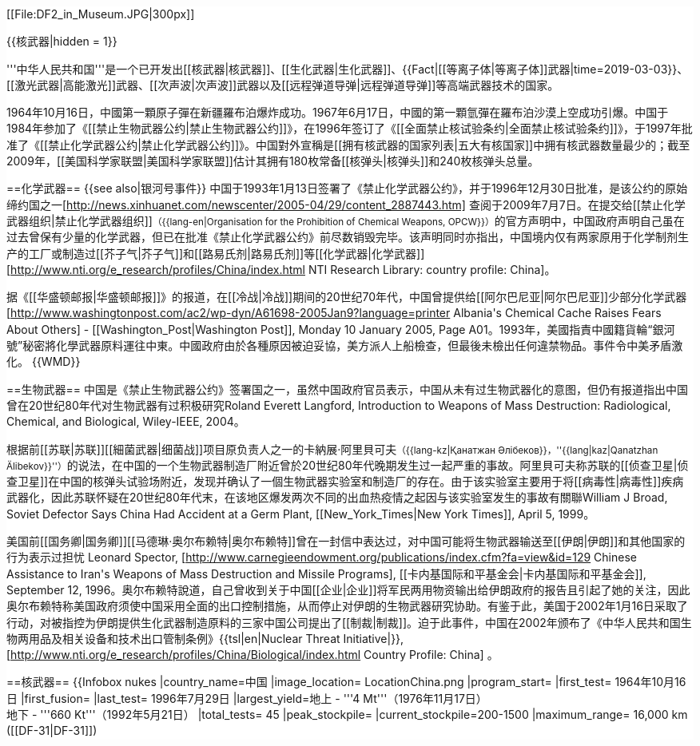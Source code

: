 [[File:DF2_in_Museum.JPG|300px]]

{{核武器|hidden = 1}}

'''中华人民共和国'''是一个已开发出[[核武器|核武器]]、[[生化武器|生化武器]]、{{Fact|[[等离子体|等离子体]]武器|time=2019-03-03}}、[[激光武器|高能激光]]武器、[[次声波|次声波]]武器以及[[远程弹道导弹|远程弹道导弹]]等高端武器技术的国家。

1964年10月16日，中國第一顆原子彈在新疆羅布泊爆炸成功。1967年6月17日，中國的第一顆氫彈在羅布泊沙漠上空成功引爆。中国于1984年参加了《[[禁止生物武器公约|禁止生物武器公约]]》，在1996年签订了《[[全面禁止核试验条约|全面禁止核试验条约]]》，于1997年批准了《[[禁止化学武器公约|禁止化学武器公约]]》。中国對外宣稱是[[拥有核武器的国家列表|五大有核国家]]中拥有核武器数量最少的；截至2009年，[[美国科学家联盟|美国科学家联盟]]估计其拥有180枚常备[[核弹头|核弹头]]和240枚核弹头总量。

==化学武器==
{{see also|银河号事件}}
中国于1993年1月13日签署了《禁止化学武器公约》，并于1996年12月30日批准，是该公约的原始缔约国之一<ref>[http://news.xinhuanet.com/newscenter/2005-04/29/content_2887443.htm] 查阅于2009年7月7日</ref>。在提交给[[禁止化学武器组织|禁止化学武器组织]]<small>（{{lang-en|Organisation for the Prohibition of Chemical Weapons, OPCW}}）</small>的官方声明中，中国政府声明自己虽在过去曾保有少量的化学武器，但已在批准《禁止化学武器公约》前尽数销毁完毕。该声明同时亦指出，中国境内仅有两家原用于化学制剂生产的工厂或制造过[[芥子气|芥子气]]和[[路易氏剂|路易氏剂]]等[[化学武器|化学武器]]<ref>[http://www.nti.org/e_research/profiles/China/index.html NTI Research Library: country profile: China]</ref>。

据《[[华盛顿邮报|华盛顿邮报]]》的报道，在[[冷战|冷战]]期间的20世纪70年代，中国曾提供给[[阿尔巴尼亚|阿尔巴尼亚]]少部分化学武器<ref>[http://www.washingtonpost.com/ac2/wp-dyn/A61698-2005Jan9?language=printer Albania's Chemical Cache Raises Fears About Others] - [[Washington_Post|Washington Post]], Monday 10 January 2005, Page A01</ref>。1993年，美國指責中國籍貨輪“銀河號”秘密將化學武器原料運往中東。中國政府由於各種原因被迫妥協，美方派人上船檢查，但最後未檢出任何違禁物品。事件令中美矛盾激化。
{{WMD}}

==生物武器==
中国是《禁止生物武器公约》签署国之一，虽然中国政府官员表示，中国从未有过生物武器化的意图，但仍有报道指出中国曾在20世纪80年代对生物武器有过积极研究<ref>Roland Everett Langford, Introduction to Weapons of Mass Destruction: Radiological, Chemical, and Biological, Wiley-IEEE, 2004</ref>。

根据前[[苏联|苏联]][[細菌武器|细菌战]]项目原负责人之一的卡納展·阿里貝可夫<small>（{{lang-kz|Қанатжан Әлібеков}}，''{{lang|kaz|Qanatzhan Älibekov}}''）</small>的说法，在中国的一个生物武器制造厂附近曾於20世纪80年代晚期发生过一起严重的事故。阿里貝可夫称苏联的[[侦查卫星|侦查卫星]]在中国的核弹头试验场附近，发现并确认了一個生物武器实验室和制造厂的存在。由于该实验室主要用于将[[病毒性|病毒性]]疾病武器化，因此苏联怀疑在20世纪80年代末，在该地区爆发两次不同的出血热疫情之起因与该实验室发生的事故有關聯<ref>William J Broad, Soviet Defector Says China Had Accident at a Germ Plant, [[New_York_Times|New York Times]], April 5, 1999</ref>。

美国前[[国务卿|国务卿]][[马德琳·奥尔布赖特|奥尔布赖特]]曾在一封信中表达过，对中国可能将生物武器输送至[[伊朗|伊朗]]和其他国家的行为表示过担忧<ref> Leonard Spector, [http://www.carnegieendowment.org/publications/index.cfm?fa=view&id=129 Chinese Assistance to Iran's Weapons of Mass Destruction and Missile Programs], [[卡内基国际和平基金会|卡内基国际和平基金会]], September 12, 1996</ref>。奥尔布赖特說道，自己曾收到关于中国[[企业|企业]]将军民两用物资输出给伊朗政府的报告且引起了她的关注，因此奥尔布赖特称美国政府须使中国采用全面的出口控制措施，从而停止对伊朗的生物武器研究协助。有鉴于此，美国于2002年1月16日采取了行动，对被指控为伊朗提供生化武器制造原料的三家中国公司提出了[[制裁|制裁]]。迫于此事件，中国在2002年颁布了《中华人民共和国生物两用品及相关设备和技术出口管制条例》<ref>{{tsl|en|Nuclear Threat Initiative|}}, [http://www.nti.org/e_research/profiles/China/Biological/index.html Country Profile: China] </ref>。

==核武器==
{{Infobox nukes
|country_name=中国
|image_location= LocationChina.png
|program_start=
|first_test=  1964年10月16日
|first_fusion=
|last_test= 1996年7月29日
|largest_yield=地上 - '''4 Mt'''（1976年11月17日）<br>
地下 - '''660 Kt'''（1992年5月21日）
|total_tests= 45
|peak_stockpile=
|current_stockpile=200-1500
|maximum_range= 16,000 km ([[DF-31|DF-31]])